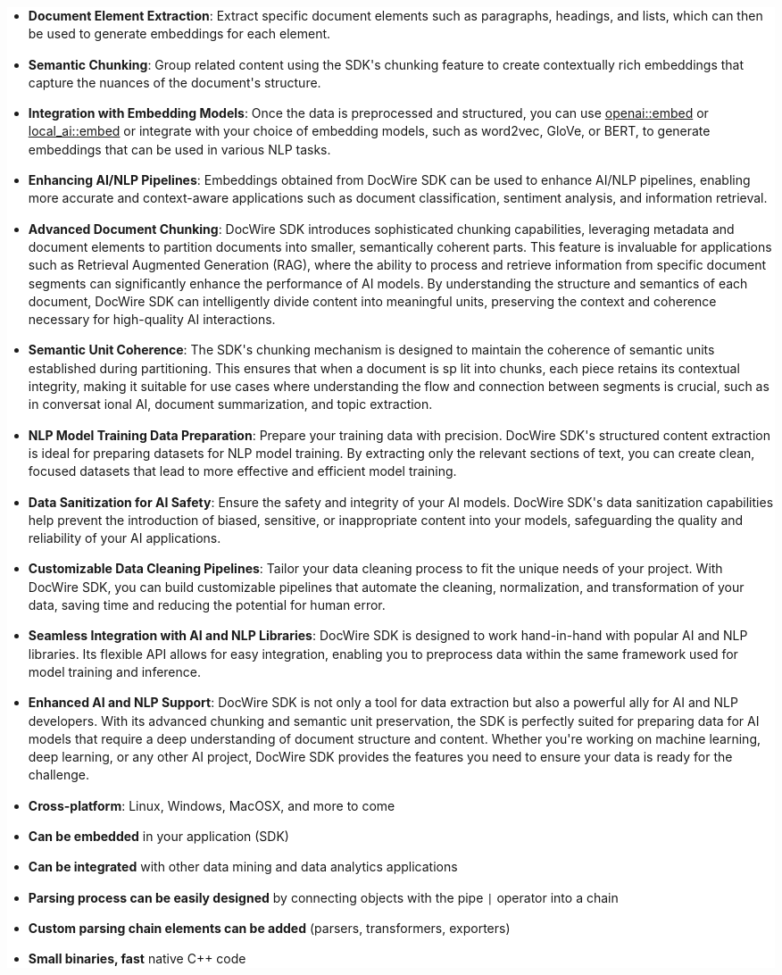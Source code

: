 - **Document Element Extraction**: Extract specific document elements such as paragraphs, headings, and lists, which can then be used to generate embeddings for each element.

- **Semantic Chunking**: Group related content using the SDK's chunking feature to create contextually rich embeddings that capture the nuances of the document's structure.

- **Integration with Embedding Models**: Once the data is preprocessed and structured, you can use [openai::embed](https://docwire.readthedocs.io/en/latest/classdocwire_1_1openai_1_1embed.html) or [local_ai::embed](https://docwire.readthedocs.io/en/latest/classdocwire_1_1local__ai_1_1embed.html) or integrate with your choice of embedding models, such as word2vec, GloVe, or BERT, to generate embeddings that can be used in various NLP tasks.

- **Enhancing AI/NLP Pipelines**: Embeddings obtained from DocWire SDK can be used to enhance AI/NLP pipelines, enabling more accurate and context-aware applications such as document classification, sentiment analysis, and information retrieval.

- **Advanced Document Chunking**: DocWire SDK introduces sophisticated chunking capabilities, leveraging metadata and document elements to partition documents into smaller, semantically coherent parts. This feature is invaluable for applications such as Retrieval Augmented Generation (RAG), where the ability to process and retrieve information from specific document segments can significantly enhance the performance of AI models. By understanding the structure and semantics of each document, DocWire SDK can intelligently divide content into meaningful units, preserving the context and coherence necessary for high-quality AI interactions.

- **Semantic Unit Coherence**: The SDK's chunking mechanism is designed to maintain the coherence of semantic units established during partitioning. This ensures that when a document is sp
lit into chunks, each piece retains its contextual integrity, making it suitable for use cases where understanding the flow and connection between segments is crucial, such as in conversat
ional AI, document summarization, and topic extraction.

- **NLP Model Training Data Preparation**: Prepare your training data with precision. DocWire SDK's structured content extraction is ideal for preparing datasets for NLP model training. By extracting only the relevant sections of text, you can create clean, focused datasets that lead to more effective and efficient model training.

- **Data Sanitization for AI Safety**: Ensure the safety and integrity of your AI models. DocWire SDK's data sanitization capabilities help prevent the introduction of biased, sensitive, or inappropriate content into your models, safeguarding the quality and reliability of your AI applications.

- **Customizable Data Cleaning Pipelines**: Tailor your data cleaning process to fit the unique needs of your project. With DocWire SDK, you can build customizable pipelines that automate the cleaning, normalization, and transformation of your data, saving time and reducing the potential for human error.

- **Seamless Integration with AI and NLP Libraries**: DocWire SDK is designed to work hand-in-hand with popular AI and NLP libraries. Its flexible API allows for easy integration, enabling you to preprocess data within the same framework used for model training and inference.

- **Enhanced AI and NLP Support**: DocWire SDK is not only a tool for data extraction but also a powerful ally for AI and NLP developers. With its advanced chunking and semantic unit preservation, the SDK is perfectly suited for preparing data for AI models that require a deep understanding of document structure and content. Whether you're working on machine learning, deep learning, or any other AI project, DocWire SDK provides the features you need to ensure your data is ready for the challenge.

- **Cross-platform**: Linux, Windows, MacOSX, and more to come
- **Can be embedded** in your application (SDK)
- **Can be integrated** with other data mining and data analytics applications
- **Parsing process can be easily designed** by connecting objects with the pipe `|` operator into a chain
- **Custom parsing chain elements can be added** (parsers, transformers, exporters)
- **Small binaries, fast** native C++ code
